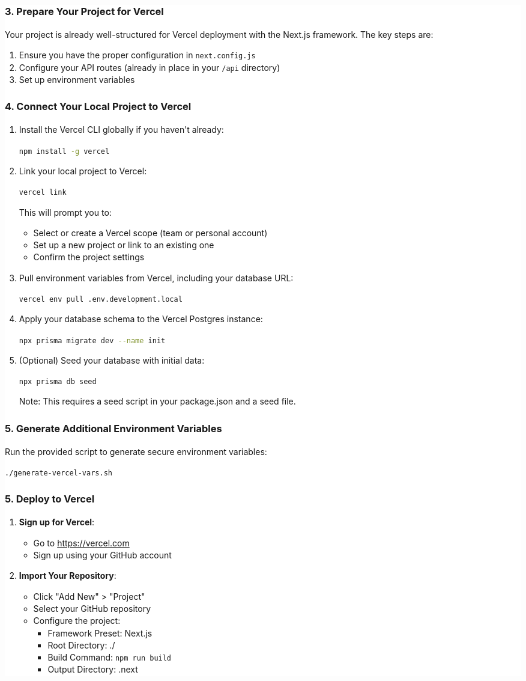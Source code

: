 ### 3. Prepare Your Project for Vercel

Your project is already well-structured for Vercel deployment with the Next.js framework. The key steps are:

1. Ensure you have the proper configuration in `next.config.js`
2. Configure your API routes (already in place in your `/api` directory)
3. Set up environment variables

### 4. Connect Your Local Project to Vercel

1. Install the Vercel CLI globally if you haven't already:
   ```bash
   npm install -g vercel
   ```

2. Link your local project to Vercel:
   ```bash
   vercel link
   ```
   This will prompt you to:
   - Select or create a Vercel scope (team or personal account)
   - Set up a new project or link to an existing one
   - Confirm the project settings

3. Pull environment variables from Vercel, including your database URL:
   ```bash
   vercel env pull .env.development.local
   ```

4. Apply your database schema to the Vercel Postgres instance:
   ```bash
   npx prisma migrate dev --name init
   ```

5. (Optional) Seed your database with initial data:
   ```bash
   npx prisma db seed
   ```
   Note: This requires a seed script in your package.json and a seed file.

### 5. Generate Additional Environment Variables

Run the provided script to generate secure environment variables:

```bash
./generate-vercel-vars.sh
```

### 5. Deploy to Vercel

1. **Sign up for Vercel**:
   - Go to https://vercel.com
   - Sign up using your GitHub account

2. **Import Your Repository**:
   - Click "Add New" > "Project"
   - Select your GitHub repository
   - Configure the project:
     - Framework Preset: Next.js
     - Root Directory: ./
     - Build Command: `npm run build`
     - Output Directory: .next
